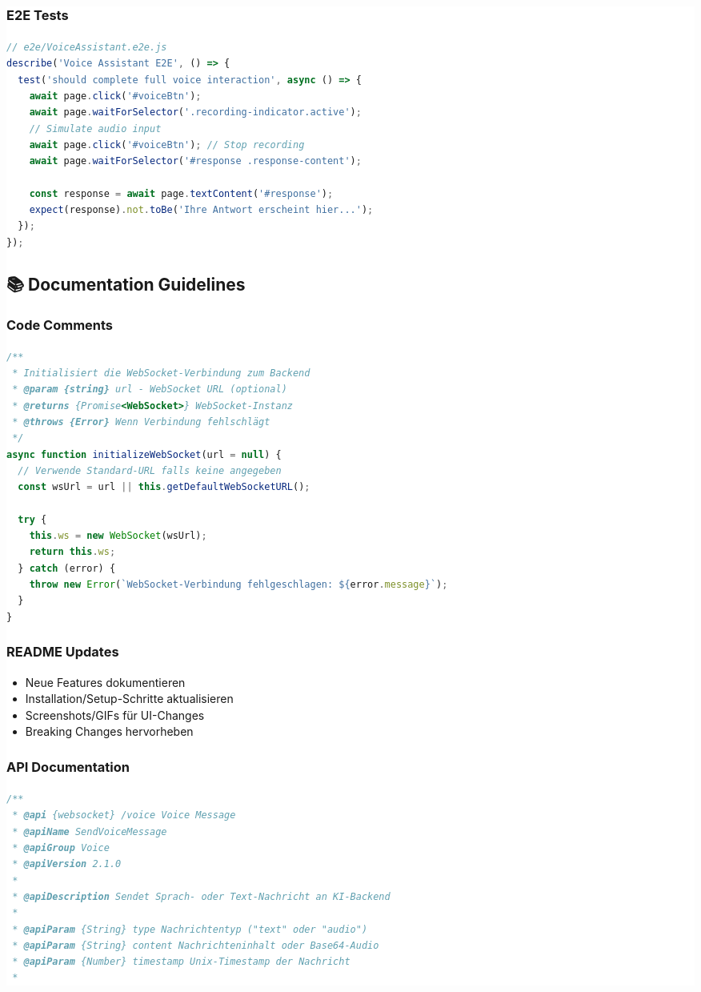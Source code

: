 ### E2E Tests

```javascript
// e2e/VoiceAssistant.e2e.js
describe('Voice Assistant E2E', () => {
  test('should complete full voice interaction', async () => {
    await page.click('#voiceBtn');
    await page.waitForSelector('.recording-indicator.active');
    // Simulate audio input
    await page.click('#voiceBtn'); // Stop recording
    await page.waitForSelector('#response .response-content');
    
    const response = await page.textContent('#response');
    expect(response).not.toBe('Ihre Antwort erscheint hier...');
  });
});
```

## 📚 Documentation Guidelines

### Code Comments

```javascript
/**
 * Initialisiert die WebSocket-Verbindung zum Backend
 * @param {string} url - WebSocket URL (optional)
 * @returns {Promise<WebSocket>} WebSocket-Instanz
 * @throws {Error} Wenn Verbindung fehlschlägt
 */
async function initializeWebSocket(url = null) {
  // Verwende Standard-URL falls keine angegeben
  const wsUrl = url || this.getDefaultWebSocketURL();
  
  try {
    this.ws = new WebSocket(wsUrl);
    return this.ws;
  } catch (error) {
    throw new Error(`WebSocket-Verbindung fehlgeschlagen: ${error.message}`);
  }
}
```

### README Updates

- Neue Features dokumentieren
- Installation/Setup-Schritte aktualisieren
- Screenshots/GIFs für UI-Changes
- Breaking Changes hervorheben

### API Documentation

```javascript
/**
 * @api {websocket} /voice Voice Message
 * @apiName SendVoiceMessage
 * @apiGroup Voice
 * @apiVersion 2.1.0
 * 
 * @apiDescription Sendet Sprach- oder Text-Nachricht an KI-Backend
 * 
 * @apiParam {String} type Nachrichtentyp ("text" oder "audio")
 * @apiParam {String} content Nachrichteninhalt oder Base64-Audio
 * @apiParam {Number} timestamp Unix-Timestamp der Nachricht
 * 
```